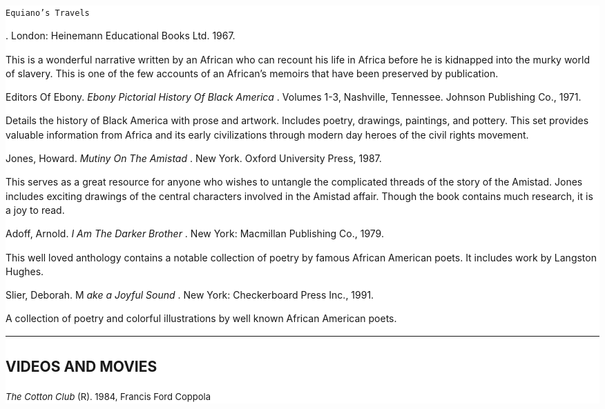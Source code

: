    Equiano’s Travels
   </i>
   . London: Heinemann Educational Books Ltd. 1967.
  </p>
  <p>
   This is a wonderful narrative written by an African who can recount his life in Africa before he is kidnapped into the murky world of slavery. This is one of the few accounts of an African’s memoirs that have been preserved by publication.
  </p>
  <p>
   Editors Of Ebony.
   <i>
    Ebony Pictorial History Of Black America
   </i>
   . Volumes 1-3, Nashville, Tennessee. Johnson Publishing Co., 1971.
  </p>
  <p>
   Details the history of Black America with prose and artwork. Includes poetry, drawings, paintings, and pottery. This set provides valuable information from Africa and its early civilizations through modern day heroes of the civil rights movement.
  </p>
  <p>
   Jones, Howard.
   <i>
    Mutiny On The Amistad
   </i>
   . New York. Oxford University Press, 1987.
  </p>
  <p>
   This serves as a great resource for anyone who wishes to untangle the complicated threads of the story of the Amistad. Jones includes exciting drawings of the central characters involved in the Amistad affair. Though the book contains much research, it is a joy to read.
  </p>
  <p>
   Adoff, Arnold.
   <i>
    I Am The Darker Brother
   </i>
   . New York: Macmillan Publishing Co., 1979.
  </p>
  <p>
   This well loved anthology contains a notable collection of poetry by famous African American poets. It includes work by Langston Hughes.
  </p>
  <p>
   Slier, Deborah. M
   <i>
    ake a Joyful Sound
   </i>
   . New York: Checkerboard Press Inc., 1991.
  </p>
  <p>
   A collection of poetry and colorful illustrations by well known African American poets.
  </p>
</font>
 <hr/>
 <h2>
  VIDEOS AND MOVIES
 </h2>
 <font size="-1">
  <i>
   The Cotton Club
  </i>
  (R). 1984, Francis Ford Coppola